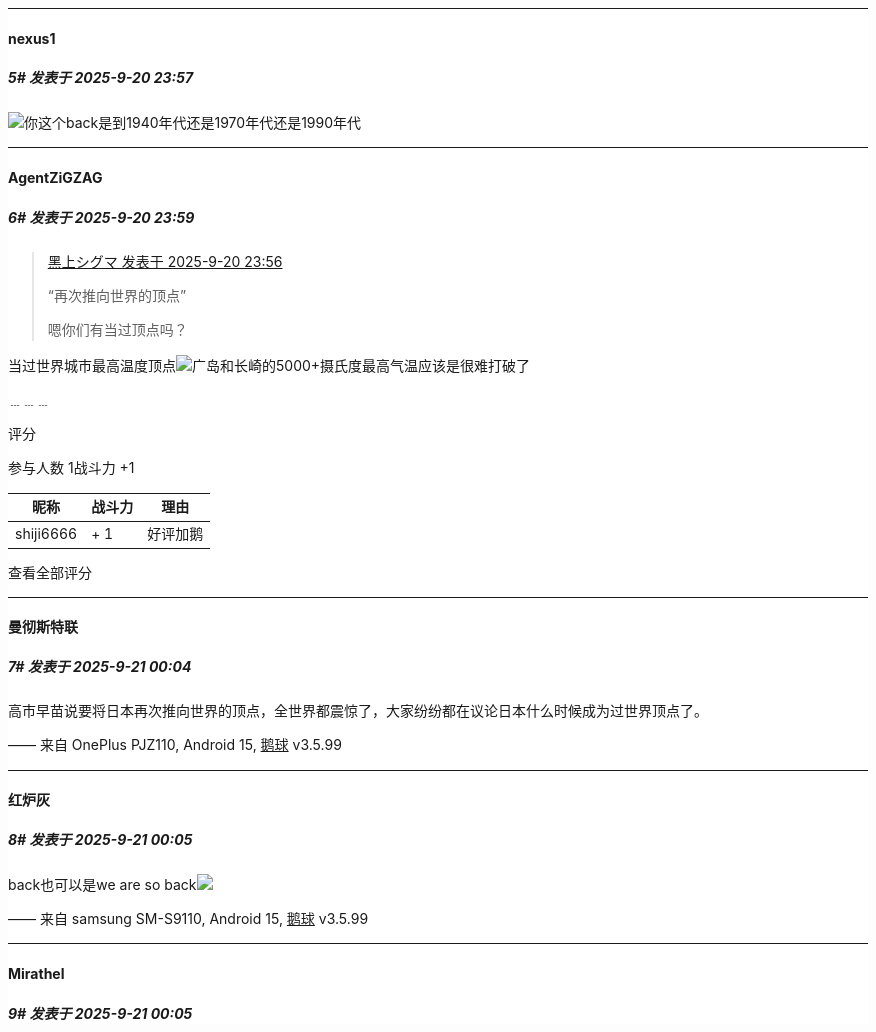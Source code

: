 *****

####  nexus1  
##### 5#       发表于 2025-9-20 23:57

<img src="https://static.stage1st.com/image/smiley/face2017/050.png" referrerpolicy="no-referrer">你这个back是到1940年代还是1970年代还是1990年代

*****

####  AgentZiGZAG  
##### 6#       发表于 2025-9-20 23:59

<blockquote><a href="httphttps://stage1st.com/2b/forum.php?mod=redirect&amp;goto=findpost&amp;pid=68463649&amp;ptid=2262583" target="_blank">黑上シグマ 发表于 2025-9-20 23:56</a>

“再次推向世界的顶点”

嗯你们有当过顶点吗？</blockquote>
当过世界城市最高温度顶点<img src="https://static.stage1st.com/image/smiley/face2017/046.png" referrerpolicy="no-referrer">广岛和长崎的5000+摄氏度最高气温应该是很难打破了

﹍﹍﹍

评分

 参与人数 1战斗力 +1

|昵称|战斗力|理由|
|----|---|---|
| shiji6666| + 1|好评加鹅|

查看全部评分

*****

####  曼彻斯特联  
##### 7#       发表于 2025-9-21 00:04

高市早苗说要将日本再次推向世界的顶点，全世界都震惊了，大家纷纷都在议论日本什么时候成为过世界顶点了。

—— 来自 OnePlus PJZ110, Android 15, [鹅球](https://www.pgyer.com/GcUxKd4w) v3.5.99

*****

####  红炉灰  
##### 8#       发表于 2025-9-21 00:05

back也可以是we are so back<img src="https://static.stage1st.com/image/smiley/face2017/037.png" referrerpolicy="no-referrer">

—— 来自 samsung SM-S9110, Android 15, [鹅球](https://www.pgyer.com/GcUxKd4w) v3.5.99

*****

####  Mirathel  
##### 9#       发表于 2025-9-21 00:05
